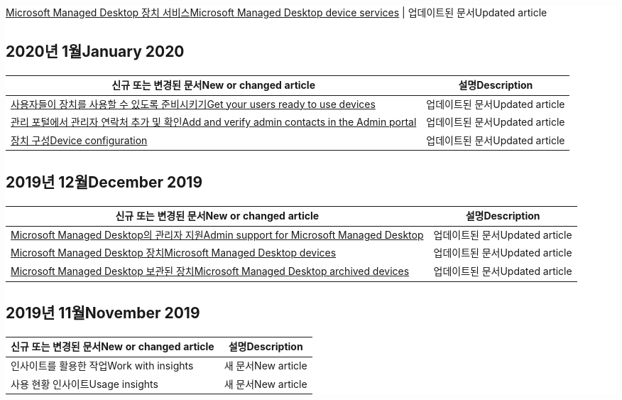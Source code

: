 [<span data-ttu-id="4bb15-376">Microsoft Managed Desktop 장치 서비스</span><span class="sxs-lookup"><span data-stu-id="4bb15-376">Microsoft Managed Desktop device services</span></span>](service-description/device-services.md) | <span data-ttu-id="4bb15-377">업데이트된 문서</span><span class="sxs-lookup"><span data-stu-id="4bb15-377">Updated article</span></span>



## <a name="january-2020"></a><span data-ttu-id="4bb15-378">2020년 1월</span><span class="sxs-lookup"><span data-stu-id="4bb15-378">January 2020</span></span>
<span data-ttu-id="4bb15-379">신규 또는 변경된 문서</span><span class="sxs-lookup"><span data-stu-id="4bb15-379">New or changed article</span></span> | <span data-ttu-id="4bb15-380">설명</span><span class="sxs-lookup"><span data-stu-id="4bb15-380">Description</span></span>
--- | ---
[<span data-ttu-id="4bb15-381">사용자들이 장치를 사용할 수 있도록 준비시키기</span><span class="sxs-lookup"><span data-stu-id="4bb15-381">Get your users ready to use devices</span></span>](get-started/get-started-devices.md)| <span data-ttu-id="4bb15-382">업데이트된 문서</span><span class="sxs-lookup"><span data-stu-id="4bb15-382">Updated article</span></span>
[<span data-ttu-id="4bb15-383">관리 포털에서 관리자 연락처 추가 및 확인</span><span class="sxs-lookup"><span data-stu-id="4bb15-383">Add and verify admin contacts in the Admin portal</span></span>](get-started/add-admin-contacts.md) | <span data-ttu-id="4bb15-384">업데이트된 문서</span><span class="sxs-lookup"><span data-stu-id="4bb15-384">Updated article</span></span>
[<span data-ttu-id="4bb15-385">장치 구성</span><span class="sxs-lookup"><span data-stu-id="4bb15-385">Device configuration</span></span>](service-description/device-policies.md) | <span data-ttu-id="4bb15-386">업데이트된 문서</span><span class="sxs-lookup"><span data-stu-id="4bb15-386">Updated article</span></span>


## <a name="december-2019"></a><span data-ttu-id="4bb15-387">2019년 12월</span><span class="sxs-lookup"><span data-stu-id="4bb15-387">December 2019</span></span>
<span data-ttu-id="4bb15-388">신규 또는 변경된 문서</span><span class="sxs-lookup"><span data-stu-id="4bb15-388">New or changed article</span></span> | <span data-ttu-id="4bb15-389">설명</span><span class="sxs-lookup"><span data-stu-id="4bb15-389">Description</span></span>
--- | ---
[<span data-ttu-id="4bb15-390">Microsoft Managed Desktop의 관리자 지원</span><span class="sxs-lookup"><span data-stu-id="4bb15-390">Admin support for Microsoft Managed Desktop</span></span>](working-with-managed-desktop/admin-support.md) | <span data-ttu-id="4bb15-391">업데이트된 문서</span><span class="sxs-lookup"><span data-stu-id="4bb15-391">Updated article</span></span>
[<span data-ttu-id="4bb15-392">Microsoft Managed Desktop 장치</span><span class="sxs-lookup"><span data-stu-id="4bb15-392">Microsoft Managed Desktop devices</span></span>](service-description/device-list.md) | <span data-ttu-id="4bb15-393">업데이트된 문서</span><span class="sxs-lookup"><span data-stu-id="4bb15-393">Updated article</span></span>
[<span data-ttu-id="4bb15-394">Microsoft Managed Desktop 보관된 장치</span><span class="sxs-lookup"><span data-stu-id="4bb15-394">Microsoft Managed Desktop archived devices</span></span>](service-description/archived-device-list.md) | <span data-ttu-id="4bb15-395">업데이트된 문서</span><span class="sxs-lookup"><span data-stu-id="4bb15-395">Updated article</span></span>



## <a name="november-2019"></a><span data-ttu-id="4bb15-396">2019년 11월</span><span class="sxs-lookup"><span data-stu-id="4bb15-396">November 2019</span></span>
<span data-ttu-id="4bb15-397">신규 또는 변경된 문서</span><span class="sxs-lookup"><span data-stu-id="4bb15-397">New or changed article</span></span> | <span data-ttu-id="4bb15-398">설명</span><span class="sxs-lookup"><span data-stu-id="4bb15-398">Description</span></span>
--- | ---
<span data-ttu-id="4bb15-399">인사이트를 활용한 작업</span><span class="sxs-lookup"><span data-stu-id="4bb15-399">Work with insights</span></span> | <span data-ttu-id="4bb15-400">새 문서</span><span class="sxs-lookup"><span data-stu-id="4bb15-400">New article</span></span>
<span data-ttu-id="4bb15-401">사용 현황 인사이트</span><span class="sxs-lookup"><span data-stu-id="4bb15-401">Usage insights</span></span> | <span data-ttu-id="4bb15-402">새 문서</span><span class="sxs-lookup"><span data-stu-id="4bb15-402">New article</span></span>